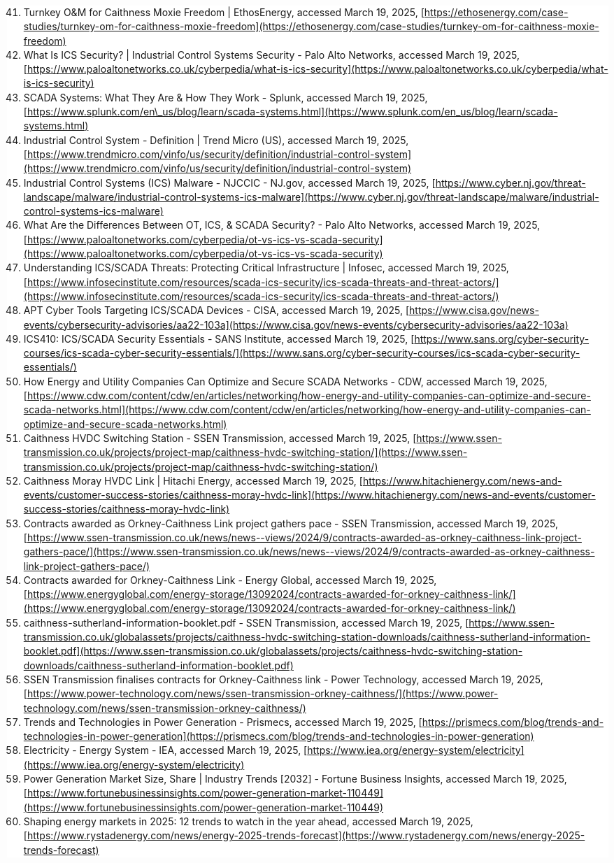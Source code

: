41. Turnkey O\&M for Caithness Moxie Freedom | EthosEnergy, accessed March 19, 2025, [https://ethosenergy.com/case-studies/turnkey-om-for-caithness-moxie-freedom](https://ethosenergy.com/case-studies/turnkey-om-for-caithness-moxie-freedom)  
42. What Is ICS Security? | Industrial Control Systems Security \- Palo Alto Networks, accessed March 19, 2025, [https://www.paloaltonetworks.co.uk/cyberpedia/what-is-ics-security](https://www.paloaltonetworks.co.uk/cyberpedia/what-is-ics-security)  
43. SCADA Systems: What They Are & How They Work \- Splunk, accessed March 19, 2025, [https://www.splunk.com/en\_us/blog/learn/scada-systems.html](https://www.splunk.com/en_us/blog/learn/scada-systems.html)  
44. Industrial Control System \- Definition | Trend Micro (US), accessed March 19, 2025, [https://www.trendmicro.com/vinfo/us/security/definition/industrial-control-system](https://www.trendmicro.com/vinfo/us/security/definition/industrial-control-system)  
45. Industrial Control Systems (ICS) Malware \- NJCCIC \- NJ.gov, accessed March 19, 2025, [https://www.cyber.nj.gov/threat-landscape/malware/industrial-control-systems-ics-malware](https://www.cyber.nj.gov/threat-landscape/malware/industrial-control-systems-ics-malware)  
46. What Are the Differences Between OT, ICS, & SCADA Security? \- Palo Alto Networks, accessed March 19, 2025, [https://www.paloaltonetworks.com/cyberpedia/ot-vs-ics-vs-scada-security](https://www.paloaltonetworks.com/cyberpedia/ot-vs-ics-vs-scada-security)  
47. Understanding ICS/SCADA Threats: Protecting Critical Infrastructure | Infosec, accessed March 19, 2025, [https://www.infosecinstitute.com/resources/scada-ics-security/ics-scada-threats-and-threat-actors/](https://www.infosecinstitute.com/resources/scada-ics-security/ics-scada-threats-and-threat-actors/)  
48. APT Cyber Tools Targeting ICS/SCADA Devices \- CISA, accessed March 19, 2025, [https://www.cisa.gov/news-events/cybersecurity-advisories/aa22-103a](https://www.cisa.gov/news-events/cybersecurity-advisories/aa22-103a)  
49. ICS410: ICS/SCADA Security Essentials \- SANS Institute, accessed March 19, 2025, [https://www.sans.org/cyber-security-courses/ics-scada-cyber-security-essentials/](https://www.sans.org/cyber-security-courses/ics-scada-cyber-security-essentials/)  
50. How Energy and Utility Companies Can Optimize and Secure SCADA Networks \- CDW, accessed March 19, 2025, [https://www.cdw.com/content/cdw/en/articles/networking/how-energy-and-utility-companies-can-optimize-and-secure-scada-networks.html](https://www.cdw.com/content/cdw/en/articles/networking/how-energy-and-utility-companies-can-optimize-and-secure-scada-networks.html)  
51. Caithness HVDC Switching Station \- SSEN Transmission, accessed March 19, 2025, [https://www.ssen-transmission.co.uk/projects/project-map/caithness-hvdc-switching-station/](https://www.ssen-transmission.co.uk/projects/project-map/caithness-hvdc-switching-station/)  
52. Caithness Moray HVDC Link | Hitachi Energy, accessed March 19, 2025, [https://www.hitachienergy.com/news-and-events/customer-success-stories/caithness-moray-hvdc-link](https://www.hitachienergy.com/news-and-events/customer-success-stories/caithness-moray-hvdc-link)  
53. Contracts awarded as Orkney-Caithness Link project gathers pace \- SSEN Transmission, accessed March 19, 2025, [https://www.ssen-transmission.co.uk/news/news--views/2024/9/contracts-awarded-as-orkney-caithness-link-project-gathers-pace/](https://www.ssen-transmission.co.uk/news/news--views/2024/9/contracts-awarded-as-orkney-caithness-link-project-gathers-pace/)  
54. Contracts awarded for Orkney-Caithness Link \- Energy Global, accessed March 19, 2025, [https://www.energyglobal.com/energy-storage/13092024/contracts-awarded-for-orkney-caithness-link/](https://www.energyglobal.com/energy-storage/13092024/contracts-awarded-for-orkney-caithness-link/)  
55. caithness-sutherland-information-booklet.pdf \- SSEN Transmission, accessed March 19, 2025, [https://www.ssen-transmission.co.uk/globalassets/projects/caithness-hvdc-switching-station-downloads/caithness-sutherland-information-booklet.pdf](https://www.ssen-transmission.co.uk/globalassets/projects/caithness-hvdc-switching-station-downloads/caithness-sutherland-information-booklet.pdf)  
56. SSEN Transmission finalises contracts for Orkney-Caithness link \- Power Technology, accessed March 19, 2025, [https://www.power-technology.com/news/ssen-transmission-orkney-caithness/](https://www.power-technology.com/news/ssen-transmission-orkney-caithness/)  
57. Trends and Technologies in Power Generation \- Prismecs, accessed March 19, 2025, [https://prismecs.com/blog/trends-and-technologies-in-power-generation](https://prismecs.com/blog/trends-and-technologies-in-power-generation)  
58. Electricity \- Energy System \- IEA, accessed March 19, 2025, [https://www.iea.org/energy-system/electricity](https://www.iea.org/energy-system/electricity)  
59. Power Generation Market Size, Share | Industry Trends \[2032\] \- Fortune Business Insights, accessed March 19, 2025, [https://www.fortunebusinessinsights.com/power-generation-market-110449](https://www.fortunebusinessinsights.com/power-generation-market-110449)  
60. Shaping energy markets in 2025: 12 trends to watch in the year ahead, accessed March 19, 2025, [https://www.rystadenergy.com/news/energy-2025-trends-forecast](https://www.rystadenergy.com/news/energy-2025-trends-forecast)  
